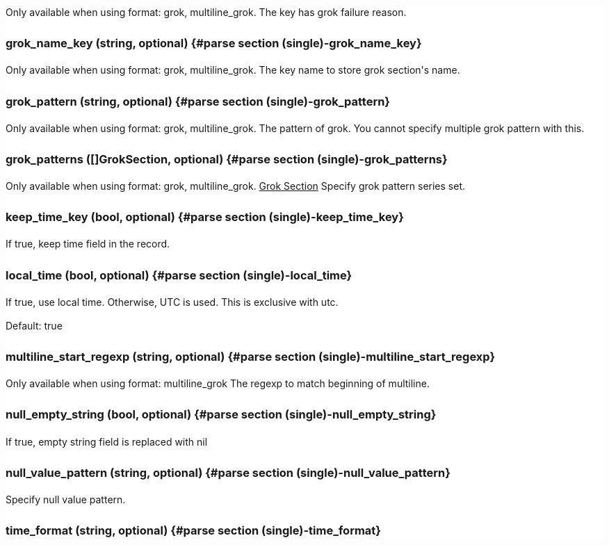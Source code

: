 Only available when using format: grok, multiline_grok. The key has grok failure reason. 


### grok_name_key (string, optional) {#parse section (single)-grok_name_key}

Only available when using format: grok, multiline_grok. The key name to store grok section's name. 


### grok_pattern (string, optional) {#parse section (single)-grok_pattern}

Only available when using format: grok, multiline_grok. The pattern of grok. You cannot specify multiple grok pattern with this. 


### grok_patterns ([]GrokSection, optional) {#parse section (single)-grok_patterns}

Only available when using format: grok, multiline_grok. [Grok Section](#grok-section) Specify grok pattern series set. 


### keep_time_key (bool, optional) {#parse section (single)-keep_time_key}

If true, keep time field in the record. 


### local_time (bool, optional) {#parse section (single)-local_time}

If true, use local time. Otherwise, UTC is used. This is exclusive with utc.

Default: true

### multiline_start_regexp (string, optional) {#parse section (single)-multiline_start_regexp}

Only available when using format: multiline_grok The regexp to match beginning of multiline. 


### null_empty_string (bool, optional) {#parse section (single)-null_empty_string}

If true, empty string field is replaced with nil 


### null_value_pattern (string, optional) {#parse section (single)-null_value_pattern}

Specify null value pattern. 


### time_format (string, optional) {#parse section (single)-time_format}
